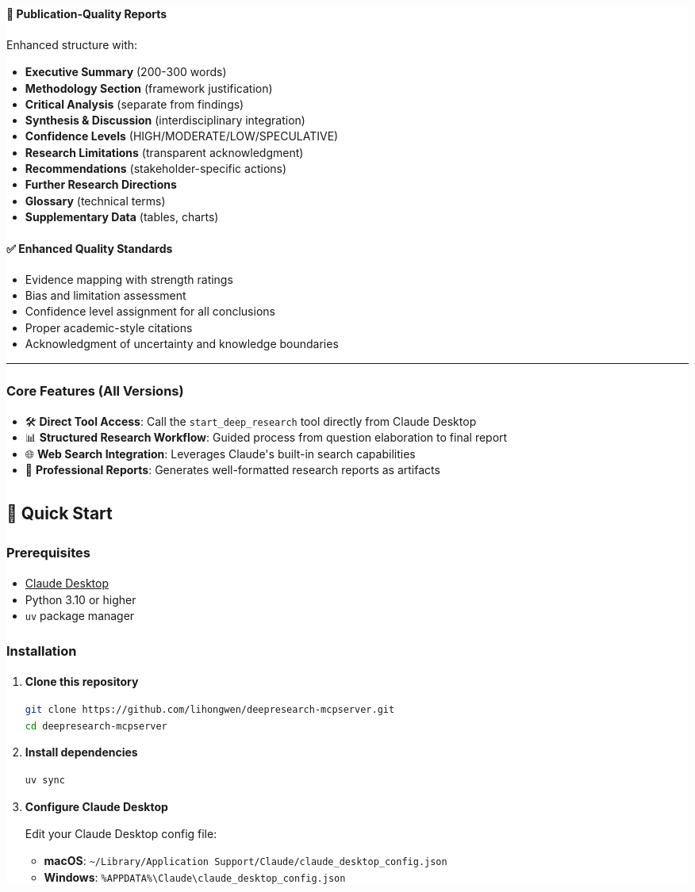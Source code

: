 #### 📄 Publication-Quality Reports
Enhanced structure with:
- **Executive Summary** (200-300 words)
- **Methodology Section** (framework justification)
- **Critical Analysis** (separate from findings)
- **Synthesis & Discussion** (interdisciplinary integration)
- **Confidence Levels** (HIGH/MODERATE/LOW/SPECULATIVE)
- **Research Limitations** (transparent acknowledgment)
- **Recommendations** (stakeholder-specific actions)
- **Further Research Directions**
- **Glossary** (technical terms)
- **Supplementary Data** (tables, charts)

#### ✅ Enhanced Quality Standards
- Evidence mapping with strength ratings
- Bias and limitation assessment
- Confidence level assignment for all conclusions
- Proper academic-style citations
- Acknowledgment of uncertainty and knowledge boundaries

---

### Core Features (All Versions)
- 🛠️ **Direct Tool Access**: Call the `start_deep_research` tool directly from Claude Desktop
- 📊 **Structured Research Workflow**: Guided process from question elaboration to final report
- 🌐 **Web Search Integration**: Leverages Claude's built-in search capabilities
- 📝 **Professional Reports**: Generates well-formatted research reports as artifacts

## 🚀 Quick Start

### Prerequisites
- [Claude Desktop](https://claude.ai/download)
- Python 3.10 or higher
- `uv` package manager

### Installation

1. **Clone this repository**
   ```bash
   git clone https://github.com/lihongwen/deepresearch-mcpserver.git
   cd deepresearch-mcpserver
   ```

2. **Install dependencies**
   ```bash
   uv sync
   ```

3. **Configure Claude Desktop**
   
   Edit your Claude Desktop config file:
   - **macOS**: `~/Library/Application Support/Claude/claude_desktop_config.json`
   - **Windows**: `%APPDATA%\Claude\claude_desktop_config.json`
   